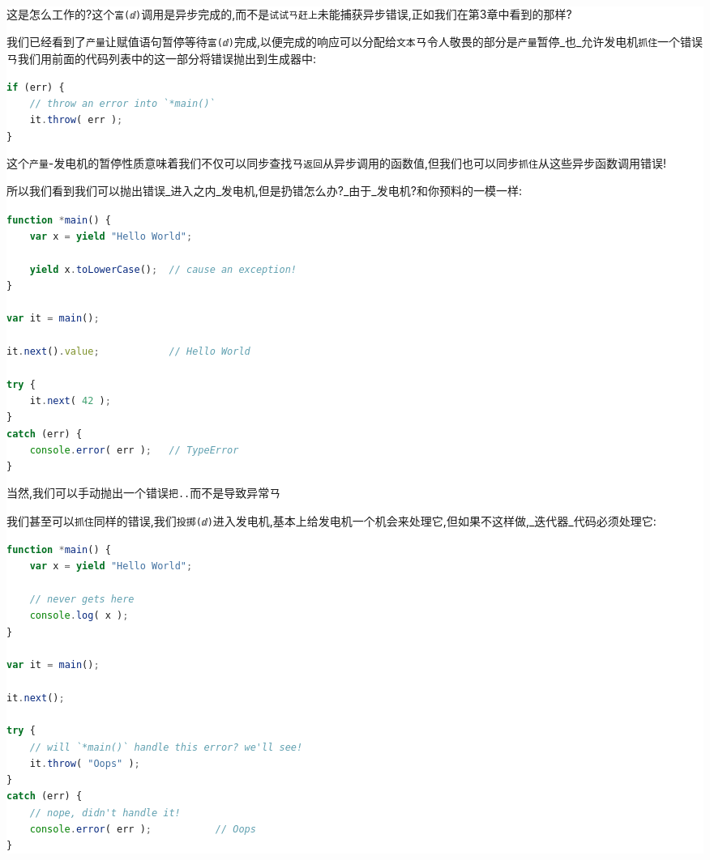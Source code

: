 这是怎么工作的?这个`富(ⅆ)`调用是异步完成的,而不是`试试ㄢ赶上`未能捕获异步错误,正如我们在第3章中看到的那样?

我们已经看到了`产量`让赋值语句暂停等待`富(ⅆ)`完成,以便完成的响应可以分配给`文本`ㄢ令人敬畏的部分是`产量`暂停_也_允许发电机`抓住`一个错误ㄢ我们用前面的代码列表中的这一部分将错误抛出到生成器中: 

```js
if (err) {
	// throw an error into `*main()`
	it.throw( err );
}
```

这个`产量`-发电机的暂停性质意味着我们不仅可以同步查找ㄢ`返回`从异步调用的函数值,但我们也可以同步`抓住`从这些异步函数调用错误!

所以我们看到我们可以抛出错误_进入之内_发电机,但是扔错怎么办?_由于_发电机?和你预料的一模一样: 

```js
function *main() {
	var x = yield "Hello World";

	yield x.toLowerCase();	// cause an exception!
}

var it = main();

it.next().value;			// Hello World

try {
	it.next( 42 );
}
catch (err) {
	console.error( err );	// TypeError
}
```

当然,我们可以手动抛出一个错误`把..`而不是导致异常ㄢ

我们甚至可以`抓住`同样的错误,我们`投掷(ⅆ)`进入发电机,基本上给发电机一个机会来处理它,但如果不这样做,_迭代器_代码必须处理它: 

```js
function *main() {
	var x = yield "Hello World";

	// never gets here
	console.log( x );
}

var it = main();

it.next();

try {
	// will `*main()` handle this error? we'll see!
	it.throw( "Oops" );
}
catch (err) {
	// nope, didn't handle it!
	console.error( err );			// Oops
}
```
